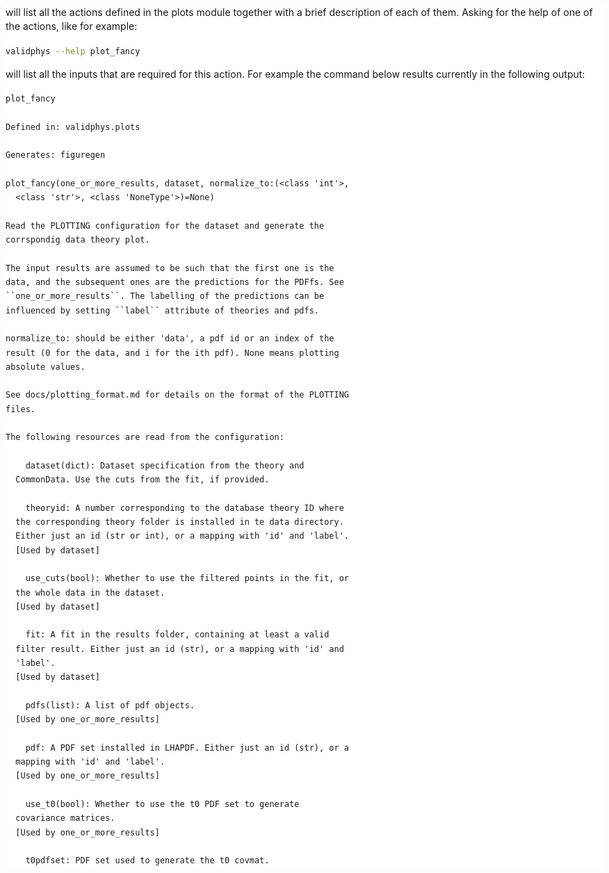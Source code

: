 will list all the actions defined in the plots module together with
a brief description of each of them. Asking for the
help of one of the actions, like for example:
```bash
validphys --help plot_fancy
```
will list all the inputs that are required for this action. For
example the command below results currently in the following output:

```
plot_fancy

Defined in: validphys.plots

Generates: figuregen

plot_fancy(one_or_more_results, dataset, normalize_to:(<class 'int'>,
  <class 'str'>, <class 'NoneType'>)=None)

Read the PLOTTING configuration for the dataset and generate the
corrspondig data theory plot.

The input results are assumed to be such that the first one is the
data, and the subsequent ones are the predictions for the PDFfs. See
``one_or_more_results``. The labelling of the predictions can be
influenced by setting ``label`` attribute of theories and pdfs.

normalize_to: should be either 'data', a pdf id or an index of the
result (0 for the data, and i for the ith pdf). None means plotting
absolute values.

See docs/plotting_format.md for details on the format of the PLOTTING
files.

The following resources are read from the configuration:

    dataset(dict): Dataset specification from the theory and
  CommonData. Use the cuts from the fit, if provided.

    theoryid: A number corresponding to the database theory ID where
  the corresponding theory folder is installed in te data directory.
  Either just an id (str or int), or a mapping with 'id' and 'label'.
  [Used by dataset]

    use_cuts(bool): Whether to use the filtered points in the fit, or
  the whole data in the dataset.
  [Used by dataset]

    fit: A fit in the results folder, containing at least a valid
  filter result. Either just an id (str), or a mapping with 'id' and
  'label'.
  [Used by dataset]

    pdfs(list): A list of pdf objects.
  [Used by one_or_more_results]

    pdf: A PDF set installed in LHAPDF. Either just an id (str), or a
  mapping with 'id' and 'label'.
  [Used by one_or_more_results]

    use_t0(bool): Whether to use the t0 PDF set to generate
  covariance matrices.
  [Used by one_or_more_results]

    t0pdfset: PDF set used to generate the t0 covmat.
```

[COMPILERS]: https://conda.io/docs/user-guide/tasks/build-packages/compiler-tools.html